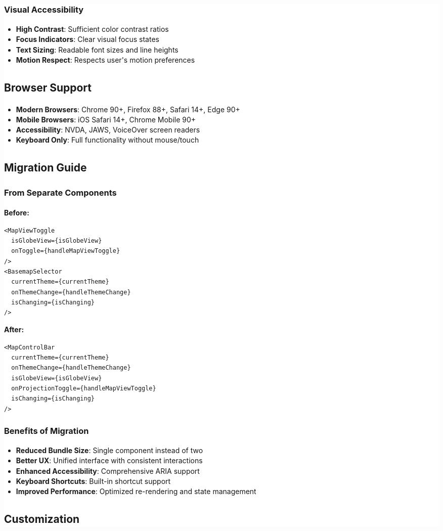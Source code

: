 ### **Visual Accessibility**
- **High Contrast**: Sufficient color contrast ratios
- **Focus Indicators**: Clear visual focus states
- **Text Sizing**: Readable font sizes and line heights
- **Motion Respect**: Respects user's motion preferences

## Browser Support

- **Modern Browsers**: Chrome 90+, Firefox 88+, Safari 14+, Edge 90+
- **Mobile Browsers**: iOS Safari 14+, Chrome Mobile 90+
- **Accessibility**: NVDA, JAWS, VoiceOver screen readers
- **Keyboard Only**: Full functionality without mouse/touch

## Migration Guide

### From Separate Components

**Before:**
```tsx
<MapViewToggle 
  isGlobeView={isGlobeView}
  onToggle={handleMapViewToggle}
/>
<BasemapSelector 
  currentTheme={currentTheme}
  onThemeChange={handleThemeChange}
  isChanging={isChanging}
/>
```

**After:**
```tsx
<MapControlBar
  currentTheme={currentTheme}
  onThemeChange={handleThemeChange}
  isGlobeView={isGlobeView}
  onProjectionToggle={handleMapViewToggle}
  isChanging={isChanging}
/>
```

### Benefits of Migration
- **Reduced Bundle Size**: Single component instead of two
- **Better UX**: Unified interface with consistent interactions
- **Enhanced Accessibility**: Comprehensive ARIA support
- **Keyboard Shortcuts**: Built-in shortcut support
- **Improved Performance**: Optimized re-rendering and state management

## Customization
